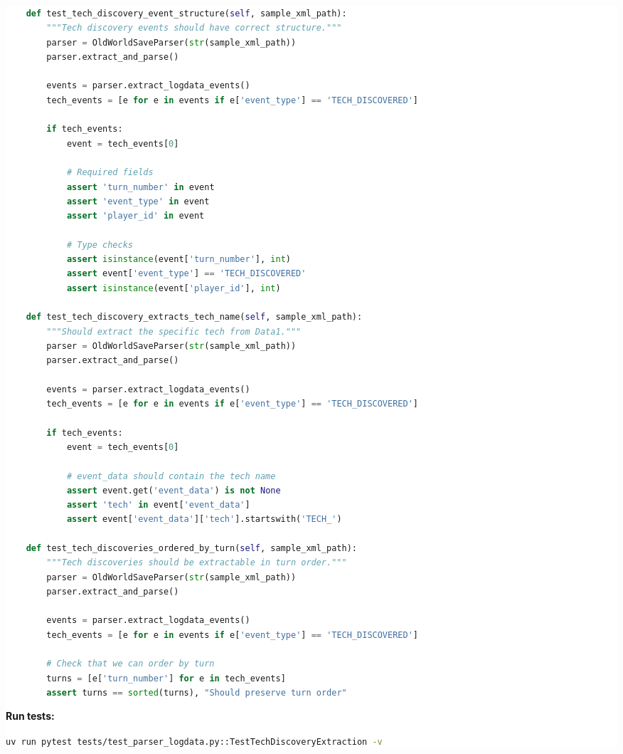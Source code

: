 ```python
    def test_tech_discovery_event_structure(self, sample_xml_path):
        """Tech discovery events should have correct structure."""
        parser = OldWorldSaveParser(str(sample_xml_path))
        parser.extract_and_parse()

        events = parser.extract_logdata_events()
        tech_events = [e for e in events if e['event_type'] == 'TECH_DISCOVERED']

        if tech_events:
            event = tech_events[0]

            # Required fields
            assert 'turn_number' in event
            assert 'event_type' in event
            assert 'player_id' in event

            # Type checks
            assert isinstance(event['turn_number'], int)
            assert event['event_type'] == 'TECH_DISCOVERED'
            assert isinstance(event['player_id'], int)

    def test_tech_discovery_extracts_tech_name(self, sample_xml_path):
        """Should extract the specific tech from Data1."""
        parser = OldWorldSaveParser(str(sample_xml_path))
        parser.extract_and_parse()

        events = parser.extract_logdata_events()
        tech_events = [e for e in events if e['event_type'] == 'TECH_DISCOVERED']

        if tech_events:
            event = tech_events[0]

            # event_data should contain the tech name
            assert event.get('event_data') is not None
            assert 'tech' in event['event_data']
            assert event['event_data']['tech'].startswith('TECH_')

    def test_tech_discoveries_ordered_by_turn(self, sample_xml_path):
        """Tech discoveries should be extractable in turn order."""
        parser = OldWorldSaveParser(str(sample_xml_path))
        parser.extract_and_parse()

        events = parser.extract_logdata_events()
        tech_events = [e for e in events if e['event_type'] == 'TECH_DISCOVERED']

        # Check that we can order by turn
        turns = [e['turn_number'] for e in tech_events]
        assert turns == sorted(turns), "Should preserve turn order"
```

**Run tests:**
```bash
uv run pytest tests/test_parser_logdata.py::TestTechDiscoveryExtraction -v
```
